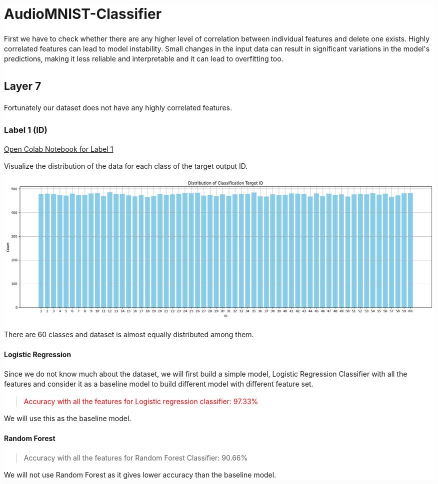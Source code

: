 # AudioMNIST-Classifier

First we have to check whether there are any higher level of correlation between individual features and delete one exists. 
Highly correlated features can lead to model instability. Small changes in the input data can result in significant variations in the model's predictions, making it less reliable and interpretable and it can lead to overfitting too.

## Layer 7

Fortunately our dataset does not have any highly correlated features.

### Label 1 (ID)

[Open Colab Notebook for Label 1](https://colab.research.google.com/drive/1BGVRwHwts8e87tUGaYpUS48ure1_FiSI?usp=sharing)

Visualize the distribution of the data for each class of the target output ID.

![ID class data distribution](Images/1.png)

There are 60 classes and dataset is almost equally distributed among them.

#### Logistic Regression

Since we do not know much about the dataset, we will first build a simple model, Logistic Regression Classifier with all the features and consider it as a baseline model to build different model with different feature set.

> <span style="color: red;">Accuracy with all the features for Logistic regression classifier: 97.33%</span>

We will use this as the baseline model.

#### Random Forest

> Accuracy with all the features for Random Forest Classifier: 90.66%

We will not use Random Forest as it gives lower accuracy than the baseline model.
